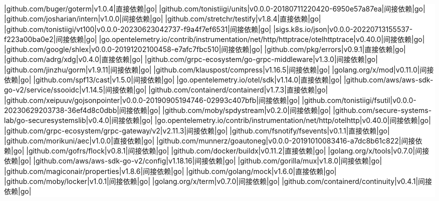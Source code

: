 |github.com/buger/goterm|v1.0.4|直接依赖|go|
|github.com/tonistiigi/units|v0.0.0-20180711220420-6950e57a87ea|间接依赖|go|
|github.com/josharian/intern|v1.0.0|间接依赖|go|
|github.com/stretchr/testify|v1.8.4|直接依赖|go|
|github.com/tonistiigi/vt100|v0.0.0-20230623042737-f9a4f7ef6531|间接依赖|go|
|sigs.k8s.io/json|v0.0.0-20220713155537-f223a00ba0e2|间接依赖|go|
|go.opentelemetry.io/contrib/instrumentation/net/http/httptrace/otelhttptrace|v0.40.0|间接依赖|go|
|github.com/google/shlex|v0.0.0-20191202100458-e7afc7fbc510|间接依赖|go|
|github.com/pkg/errors|v0.9.1|直接依赖|go|
|github.com/adrg/xdg|v0.4.0|直接依赖|go|
|github.com/grpc-ecosystem/go-grpc-middleware|v1.3.0|间接依赖|go|
|github.com/jinzhu/gorm|v1.9.11|间接依赖|go|
|github.com/klauspost/compress|v1.16.5|间接依赖|go|
|golang.org/x/mod|v0.11.0|间接依赖|go|
|github.com/spf13/cast|v1.5.0|间接依赖|go|
|go.opentelemetry.io/otel/sdk|v1.14.0|直接依赖|go|
|github.com/aws/aws-sdk-go-v2/service/ssooidc|v1.14.5|间接依赖|go|
|github.com/containerd/containerd|v1.7.3|直接依赖|go|
|github.com/xeipuuv/gojsonpointer|v0.0.0-20190905194746-02993c407bfb|间接依赖|go|
|github.com/tonistiigi/fsutil|v0.0.0-20230629203738-36ef4d8c0dbb|间接依赖|go|
|github.com/moby/spdystream|v0.2.0|间接依赖|go|
|github.com/secure-systems-lab/go-securesystemslib|v0.4.0|间接依赖|go|
|go.opentelemetry.io/contrib/instrumentation/net/http/otelhttp|v0.40.0|间接依赖|go|
|github.com/grpc-ecosystem/grpc-gateway/v2|v2.11.3|间接依赖|go|
|github.com/fsnotify/fsevents|v0.1.1|直接依赖|go|
|github.com/morikuni/aec|v1.0.0|直接依赖|go|
|github.com/munnerz/goautoneg|v0.0.0-20191010083416-a7dc8b61c822|间接依赖|go|
|github.com/gofrs/flock|v0.8.1|间接依赖|go|
|github.com/docker/buildx|v0.11.2|直接依赖|go|
|golang.org/x/tools|v0.7.0|间接依赖|go|
|github.com/aws/aws-sdk-go-v2/config|v1.18.16|间接依赖|go|
|github.com/gorilla/mux|v1.8.0|间接依赖|go|
|github.com/magiconair/properties|v1.8.6|间接依赖|go|
|github.com/golang/mock|v1.6.0|直接依赖|go|
|github.com/moby/locker|v1.0.1|间接依赖|go|
|golang.org/x/term|v0.7.0|间接依赖|go|
|github.com/containerd/continuity|v0.4.1|间接依赖|go|